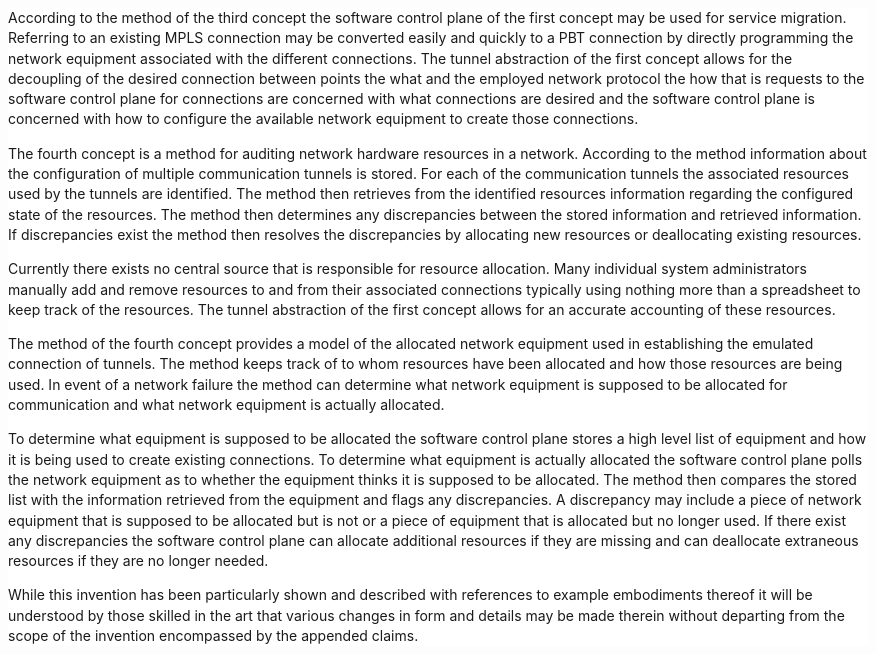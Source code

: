 According to the method of the third concept the software control plane of the first concept may be used for service migration. Referring to an existing MPLS connection may be converted easily and quickly to a PBT connection by directly programming the network equipment associated with the different connections. The tunnel abstraction of the first concept allows for the decoupling of the desired connection between points the what and the employed network protocol the how that is requests to the software control plane for connections are concerned with what connections are desired and the software control plane is concerned with how to configure the available network equipment to create those connections.

The fourth concept is a method for auditing network hardware resources in a network. According to the method information about the configuration of multiple communication tunnels is stored. For each of the communication tunnels the associated resources used by the tunnels are identified. The method then retrieves from the identified resources information regarding the configured state of the resources. The method then determines any discrepancies between the stored information and retrieved information. If discrepancies exist the method then resolves the discrepancies by allocating new resources or deallocating existing resources.

Currently there exists no central source that is responsible for resource allocation. Many individual system administrators manually add and remove resources to and from their associated connections typically using nothing more than a spreadsheet to keep track of the resources. The tunnel abstraction of the first concept allows for an accurate accounting of these resources.

The method of the fourth concept provides a model of the allocated network equipment used in establishing the emulated connection of tunnels. The method keeps track of to whom resources have been allocated and how those resources are being used. In event of a network failure the method can determine what network equipment is supposed to be allocated for communication and what network equipment is actually allocated.

To determine what equipment is supposed to be allocated the software control plane stores a high level list of equipment and how it is being used to create existing connections. To determine what equipment is actually allocated the software control plane polls the network equipment as to whether the equipment thinks it is supposed to be allocated. The method then compares the stored list with the information retrieved from the equipment and flags any discrepancies. A discrepancy may include a piece of network equipment that is supposed to be allocated but is not or a piece of equipment that is allocated but no longer used. If there exist any discrepancies the software control plane can allocate additional resources if they are missing and can deallocate extraneous resources if they are no longer needed.

While this invention has been particularly shown and described with references to example embodiments thereof it will be understood by those skilled in the art that various changes in form and details may be made therein without departing from the scope of the invention encompassed by the appended claims.

